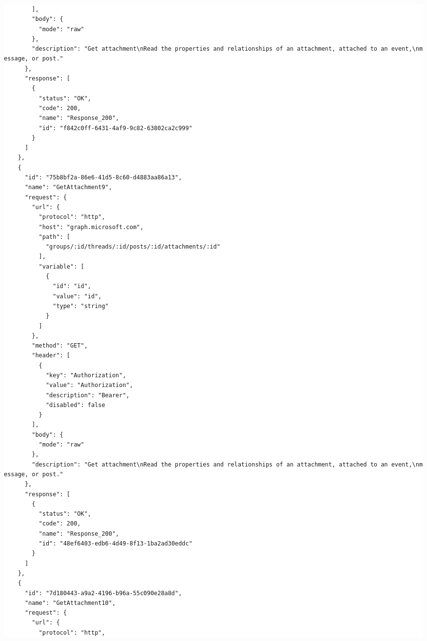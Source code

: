             ],
            "body": {
              "mode": "raw"
            },
            "description": "Get attachment\nRead the properties and relationships of an attachment, attached to an event,\nmessage, or post."
          },
          "response": [
            {
              "status": "OK",
              "code": 200,
              "name": "Response_200",
              "id": "f842c0ff-6431-4af9-9c82-63802ca2c999"
            }
          ]
        },
        {
          "id": "75b8bf2a-86e6-41d5-8c60-d4883aa86a13",
          "name": "GetAttachment9",
          "request": {
            "url": {
              "protocol": "http",
              "host": "graph.microsoft.com",
              "path": [
                "groups/:id/threads/:id/posts/:id/attachments/:id"
              ],
              "variable": [
                {
                  "id": "id",
                  "value": "id",
                  "type": "string"
                }
              ]
            },
            "method": "GET",
            "header": [
              {
                "key": "Authorization",
                "value": "Authorization",
                "description": "Bearer",
                "disabled": false
              }
            ],
            "body": {
              "mode": "raw"
            },
            "description": "Get attachment\nRead the properties and relationships of an attachment, attached to an event,\nmessage, or post."
          },
          "response": [
            {
              "status": "OK",
              "code": 200,
              "name": "Response_200",
              "id": "48ef6403-edb6-4d49-8f13-1ba2ad30eddc"
            }
          ]
        },
        {
          "id": "7d180443-a9a2-4196-b96a-55c090e28a8d",
          "name": "GetAttachment10",
          "request": {
            "url": {
              "protocol": "http",